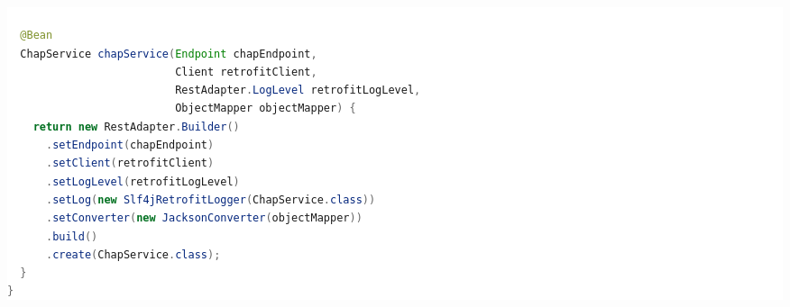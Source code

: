 ```java

  @Bean
  ChapService chapService(Endpoint chapEndpoint,
                          Client retrofitClient,
                          RestAdapter.LogLevel retrofitLogLevel,
                          ObjectMapper objectMapper) {
    return new RestAdapter.Builder()
      .setEndpoint(chapEndpoint)
      .setClient(retrofitClient)
      .setLogLevel(retrofitLogLevel)
      .setLog(new Slf4jRetrofitLogger(ChapService.class))
      .setConverter(new JacksonConverter(objectMapper))
      .build()
      .create(ChapService.class);
  }
}
```
